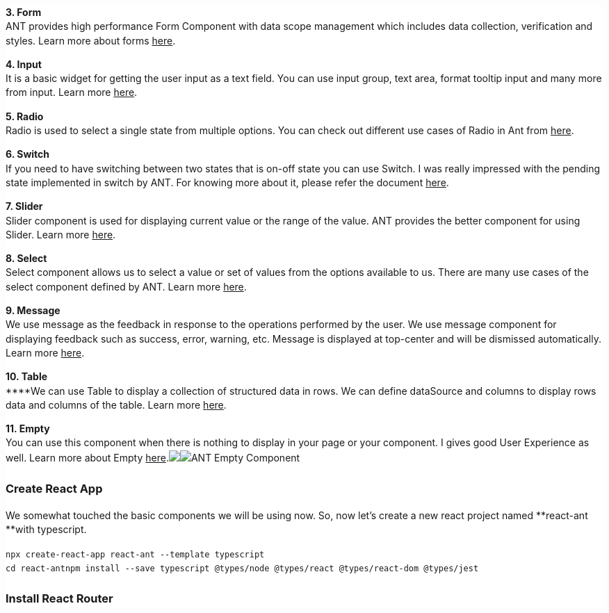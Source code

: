 **3. Form**\
ANT provides high performance Form Component with data scope management which includes data collection, verification and styles. Learn more about forms [here](https://ant.design/components/form/).

**4. Input**\
It is a basic widget for getting the user input as a text field. You can use input group, text area, format tooltip input and many more from input. Learn more [here](https://ant.design/components/input/).

**5. Radio**\
Radio is used to select a single state from multiple options. You can check out different use cases of Radio in Ant from [here](https://ant.design/components/radio/).

**6. Switch**\
If you need to have switching between two states that is on-off state you can use Switch. I was really impressed with the pending state implemented in switch by ANT. For knowing more about it, please refer the document [here](https://ant.design/components/switch/).

**7. Slider**\
Slider component is used for displaying current value or the range of the value. ANT provides the better component for using Slider. Learn more [here](https://ant.design/components/slider/).

**8. Select**\
Select component allows us to select a value or set of values from the options available to us. There are many use cases of the select component defined by ANT. Learn more [here](https://ant.design/components/select/).

**9. Message**\
We use message as the feedback in response to the operations performed by the user. We use message component for displaying feedback such as success, error, warning, etc. Message is displayed at top-center and will be dismissed automatically. Learn more [here](https://ant.design/components/message/).

**10. Table**\
****We can use Table to display a collection of structured data in rows. We can define dataSource and columns to display rows data and columns of the table. Learn more [here](https://ant.design/components/table/#header).

**11. Empty**\
You can use this component when there is nothing to display in your page or your component. I gives good User Experience as well. Learn more about Empty [here](https://ant.design/components/empty/).![](https://miro.medium.com/max/30/1\*VYtKX\_1QzcszNycjldry5A.png?q=20)![](https://miro.medium.com/max/709/1\*VYtKX\_1QzcszNycjldry5A.png)ANT Empty Component

### Create React App <a href="2c1c" id="2c1c"></a>

We somewhat touched the basic components we will be using now. So, now let’s create a new react project named **react-ant **with typescript.

```
npx create-react-app react-ant --template typescript
cd react-antnpm install --save typescript @types/node @types/react @types/react-dom @types/jest
```

### Install React Router <a href="594c" id="594c"></a>
